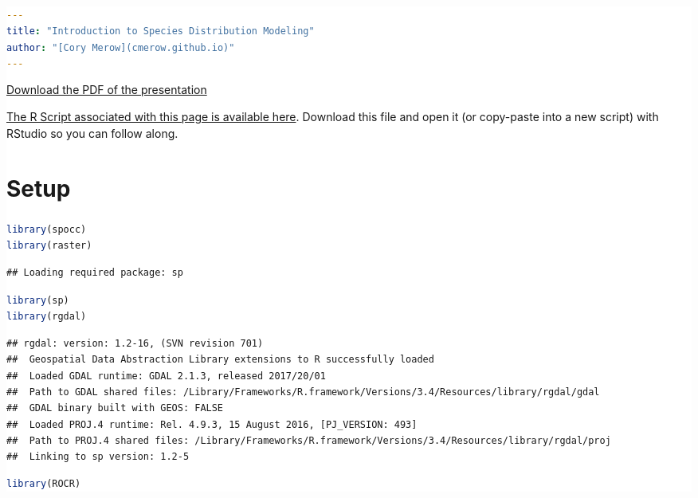 ```yaml
---
title: "Introduction to Species Distribution Modeling"
author: "[Cory Merow](cmerow.github.io)"
---
```








<div>
<object data="101_assets/SDM101_Intro.pdf" type="application/pdf" width="100%" height="600px"> 
  <p>It appears you don't have a PDF plugin for this browser.
   No biggie... you can <a href="02_assets/02_DataWrangling.pdf">click here to
  download the PDF file.</a></p>  
 </object>
 </div>
 <p><a href="101_assets/SDM101_Intro.pdf">Download the PDF of the presentation</a></p>  


[<i class="fa fa-file-code-o fa-3x" aria-hidden="true"></i> The R Script associated with this page is available here](101SDMs.R).  Download this file and open it (or copy-paste into a new script) with RStudio so you can follow along.  

# Setup


```r
library(spocc)
library(raster)
```

```
## Loading required package: sp
```

```r
library(sp)
library(rgdal)
```

```
## rgdal: version: 1.2-16, (SVN revision 701)
##  Geospatial Data Abstraction Library extensions to R successfully loaded
##  Loaded GDAL runtime: GDAL 2.1.3, released 2017/20/01
##  Path to GDAL shared files: /Library/Frameworks/R.framework/Versions/3.4/Resources/library/rgdal/gdal
##  GDAL binary built with GEOS: FALSE 
##  Loaded PROJ.4 runtime: Rel. 4.9.3, 15 August 2016, [PJ_VERSION: 493]
##  Path to PROJ.4 shared files: /Library/Frameworks/R.framework/Versions/3.4/Resources/library/rgdal/proj
##  Linking to sp version: 1.2-5
```

```r
library(ROCR)
```
